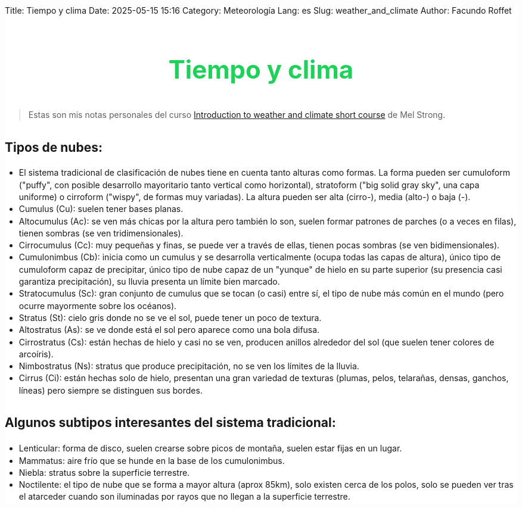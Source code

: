 Title: Tiempo y clima
Date: 2025-05-15 15:16
Category: Meteorología
Lang: es
Slug: weather_and_climate
Author: Facundo Roffet


<style> h1.entry-title, h1.post-title, h1.title, h1:first-of-type {display: none;} </style>

<h2 style="text-align: center; font-size: 3em; color: rgba(12, 205, 76, 0.927);">Tiempo y clima</h2>



> Estas son mis notas personales del curso [Introduction to weather and climate short course](https://www.youtube.com/playlist?list=PLCewapt2D7PsD6fL3KkNInBYCQHLZuGoM) de Mel Strong. 



## Tipos de nubes:

*   El sistema tradicional de clasificación de nubes tiene en cuenta tanto alturas como formas. La forma pueden ser cumuloform ("puffy", con posible desarrollo mayoritario tanto vertical como horizontal), stratoform ("big solid gray sky", una capa uniforme) o cirroform ("wispy", de formas muy variadas). La altura pueden ser alta (cirro-), media (alto-) o baja (-).
*   Cumulus (Cu): suelen tener bases planas.
*   Altocumulus (Ac): se ven más chicas por la altura pero también lo son, suelen formar patrones de parches (o a veces en filas), tienen sombras (se ven tridimensionales).
*   Cirrocumulus (Cc): muy pequeñas y finas, se puede ver a través de ellas, tienen pocas sombras (se ven bidimensionales).
*   Cumulonimbus (Cb): inicia como un cumulus y se desarrolla verticalmente (ocupa todas las capas de altura), único tipo de cumuloform capaz de precipitar, único tipo de nube capaz de un "yunque" de hielo en su parte superior (su presencia casi garantiza precipitación), su lluvia presenta un límite bien marcado.
*   Stratocumulus (Sc): gran conjunto de cumulus que se tocan (o casi) entre sí, el tipo de nube más común en el mundo (pero ocurre mayormente sobre los océanos).
*   Stratus (St): cielo gris donde no se ve el sol, puede tener un poco de textura.
*   Altostratus (As): se ve donde está el sol pero aparece como una bola difusa.
*   Cirrostratus (Cs): están hechas de hielo y casi no se ven, producen anillos alrededor del sol (que suelen tener colores de arcoíris).
*   Nimbostratus (Ns): stratus que produce precipitación, no se ven los límites de la lluvia.
*   Cirrus (Ci): están hechas solo de hielo, presentan una gran variedad de texturas (plumas, pelos, telarañas, densas, ganchos, líneas) pero siempre se distinguen sus bordes.

## Algunos subtipos interesantes del sistema tradicional:

*   Lenticular: forma de disco, suelen crearse sobre picos de montaña, suelen estar fijas en un lugar.
*   Mammatus: aire frío que se hunde en la base de los cumulonimbus.
*   Niebla: stratus sobre la superficie terrestre.
*   Noctilente: el tipo de nube que se forma a mayor altura (aprox 85km), solo existen cerca de los polos, solo se pueden ver tras el atarceder cuando son iluminadas por rayos que no llegan a la superficie terrestre.
